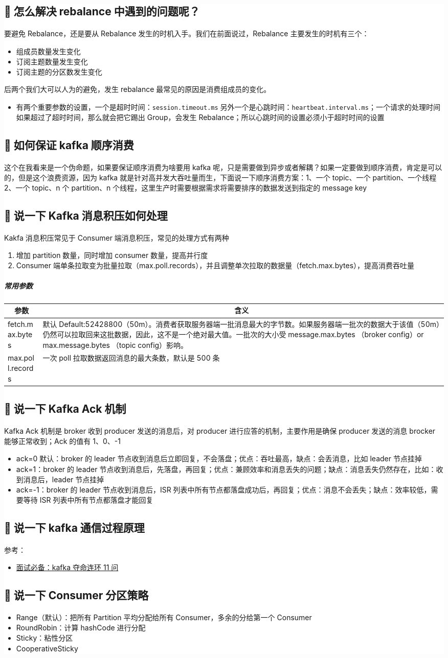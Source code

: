 ## <strong>📌 怎么解决 rebalance 中遇到的问题呢？</strong>

要避免 Rebalance，还是要从 Rebalance 发生的时机入手。我们在前面说过，Rebalance 主要发生的时机有三个：

- 组成员数量发生变化
- 订阅主题数量发生变化
- 订阅主题的分区数发生变化

后两个我们大可以人为的避免，发生 rebalance 最常见的原因是消费组成员的变化。

- 有两个重要参数的设置，一个是超时时间：`session.timeout.ms` 另外一个是心跳时间：`heartbeat.interval.ms`；一个请求的处理时间如果超过了超时时间，那么就会把它踢出 Group，会发生 Rebalance；所以心跳时间的设置必须小于超时时间的设置

## <strong>📌 如何保证 kafka 顺序消费</strong>

这个在我看来是一个伪命题，如果要保证顺序消费为啥要用 kafka 呢，只是需要做到异步或者解耦？如果一定要做到顺序消费，肯定是可以的，但是这个浪费资源，因为 kafka 就是针对高并发大吞吐量而生，下面说一下顺序消费方案：1、一个 topic、一个 partition、一个线程 2、一个 topic、n 个 partition、n 个线程，这里生产时需要根据需求将需要排序的数据发送到指定的 message key

## <strong>📌 说一下 Kafka 消息积压如何处理</strong>

Kakfa 消息积压常见于 Consumer 端消息积压，常见的处理方式有两种

1. 增加 partition 数量，同时增加 consumer 数量，提高并行度
2. Consumer 端单条拉取变为批量拉取（max.poll.records），并且调整单次拉取的数据量（fetch.max.bytes），提高消费吞吐量

##### 常用参数

| 参数             | 含义                                                                                                                                                                                                                                                             |
| ---------------- | ---------------------------------------------------------------------------------------------------------------------------------------------------------------------------------------------------------------------------------------------------------------- |
| fetch.max.bytes  | 默认 Default:52428800（50m）。消费者获取服务器端一批消息最大的字节数。如果服务器端一批次的数据大于该值（50m）仍然可以拉取回来这批数据，因此，这不是一个绝对最大值。一批次的大小受 message.max.bytes （broker config）or max.message.bytes （topic config）影响。 |
| max.poll.records | 一次 poll 拉取数据返回消息的最大条数，默认是 500 条                                                                                                                                                                                                              |

## 📌 说一下 Kafka Ack 机制

Kafka Ack  机制是 broker 收到 producer 发送的消息后，对 producer 进行应答的机制，主要作用是确保 producer 发送的消息 brocker 能够正常收到；Ack 的值有 1、0、-1

- ack=0 默认：broker 的 leader 节点收到消息后立即回复，不会落盘；优点：吞吐最高，缺点：会丢消息，比如 leader 节点挂掉
- ack=1：broker 的 leader 节点收到消息后，先落盘，再回复；优点：兼顾效率和消息丢失的问题；缺点：消息丢失仍然存在，比如：收到消息后，leader 节点挂掉
- ack=-1：broker 的 leader 节点收到消息后，ISR 列表中所有节点都落盘成功后，再回复；优点：消息不会丢失；缺点：效率较低，需要等待 ISR 列表中所有节点都落盘才能回复

## 📌 说一下 kafka 通信过程原理

参考：

- [面试必备：kafka 夺命连环 11 问](https://www.bmabk.com/index.php/post/81833.html)

## 📌 说一下 Consumer 分区策略

- Range（默认）：把所有 Partition 平均分配给所有 Consumer，多余的分给第一个 Consumer
- RoundRobin：计算 hashCode 进行分配
- Sticky：粘性分区
- CooperativeSticky

